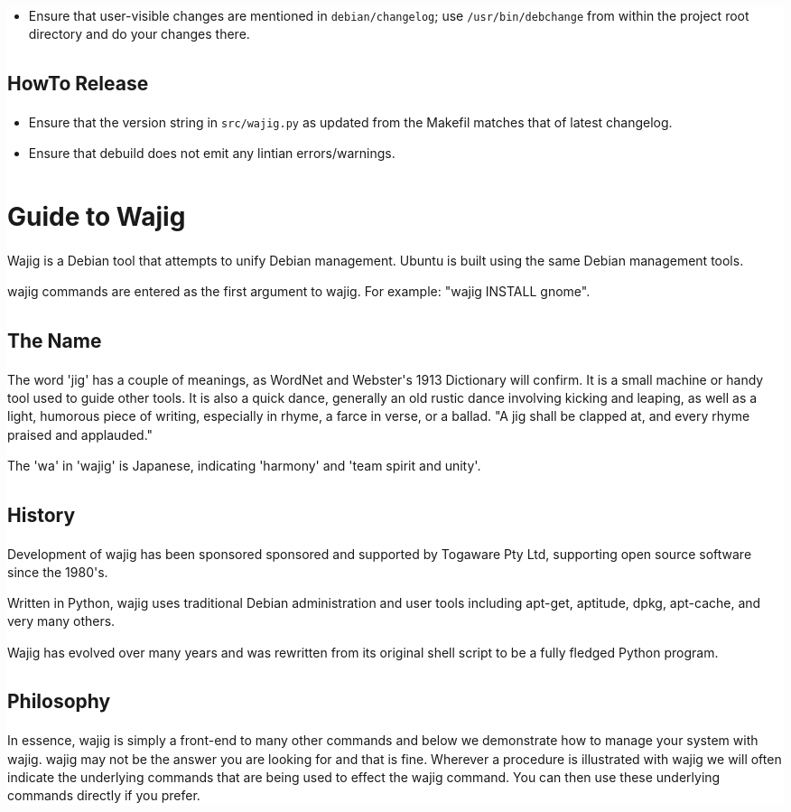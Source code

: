 * Ensure that user-visible changes are mentioned in
  ``debian/changelog``; use ``/usr/bin/debchange`` from within the
  project root directory and do your changes there.

HowTo Release
-------------

* Ensure that the version string in ``src/wajig.py`` as updated from
  the Makefil matches that of latest changelog.

* Ensure that debuild does not emit any lintian errors/warnings.

Guide to Wajig
====================

Wajig is a Debian tool that attempts to unify Debian
management. Ubuntu is built using the same Debian management tools.

wajig commands are entered as the first argument to wajig. For
example: "wajig INSTALL gnome".

The Name
--------

The word 'jig' has a couple of meanings, as WordNet and Webster's 1913
Dictionary will confirm. It is a small machine or handy tool used to
guide other tools. It is also a quick dance, generally an old rustic
dance involving kicking and leaping, as well as a light, humorous
piece of writing, especially in rhyme, a farce in verse, or a ballad.
"A jig shall be clapped at, and every rhyme praised and applauded."

The 'wa' in 'wajig' is Japanese, indicating 'harmony' and 'team spirit
and unity'.

History
-------

Development of wajig has been sponsored sponsored and supported by
Togaware Pty Ltd, supporting open source software since the 1980's.

Written in Python, wajig uses traditional Debian administration and
user tools including apt-get, aptitude, dpkg, apt-cache, and very many
others.

Wajig has evolved over many years and was rewritten from its original
shell script to be a fully fledged Python program.

Philosophy
----------

In essence, wajig is simply a front-end to many other commands and
below we demonstrate how to manage your system with wajig.  wajig may
not be the answer you are looking for and that is fine. Wherever a
procedure is illustrated with wajig we will often indicate the
underlying commands that are being used to effect the wajig command.
You can then use these underlying commands directly if you
prefer. 
